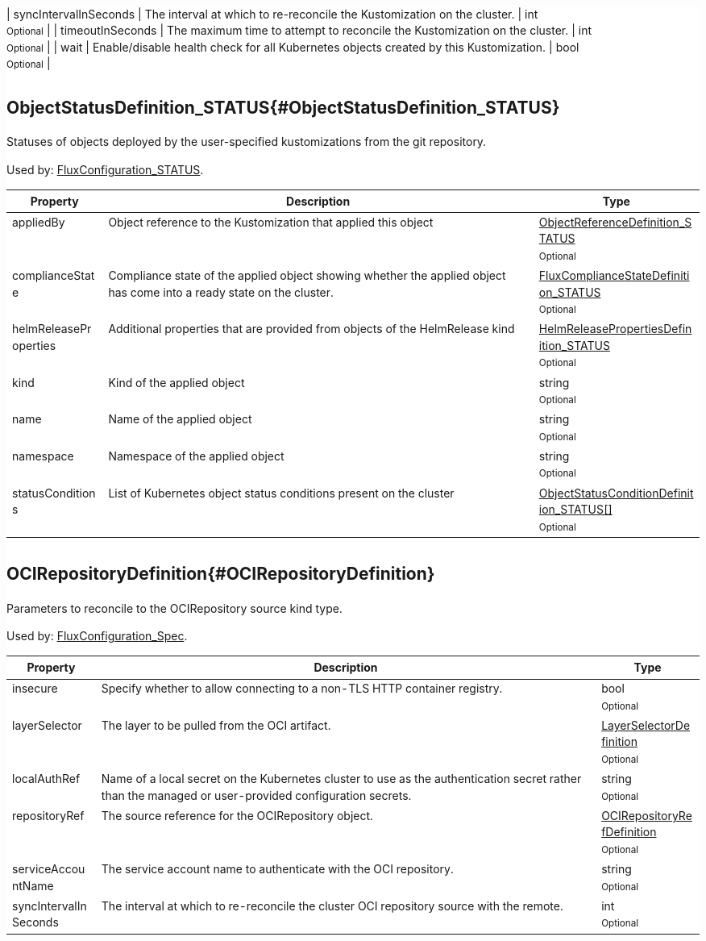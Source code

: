 | syncIntervalInSeconds  | The interval at which to re-reconcile the Kustomization on the cluster.                                                                                              | int<br/><small>Optional</small>                                                       |
| timeoutInSeconds       | The maximum time to attempt to reconcile the Kustomization on the cluster.                                                                                           | int<br/><small>Optional</small>                                                       |
| wait                   | Enable/disable health check for all Kubernetes objects created by this Kustomization.                                                                                | bool<br/><small>Optional</small>                                                      |

ObjectStatusDefinition_STATUS{#ObjectStatusDefinition_STATUS}
-------------------------------------------------------------

Statuses of objects deployed by the user-specified kustomizations from the git repository.

Used by: [FluxConfiguration_STATUS](#FluxConfiguration_STATUS).

| Property              | Description                                                                                                           | Type                                                                                                            |
|-----------------------|-----------------------------------------------------------------------------------------------------------------------|-----------------------------------------------------------------------------------------------------------------|
| appliedBy             | Object reference to the Kustomization that applied this object                                                        | [ObjectReferenceDefinition_STATUS](#ObjectReferenceDefinition_STATUS)<br/><small>Optional</small>               |
| complianceState       | Compliance state of the applied object showing whether the applied object has come into a ready state on the cluster. | [FluxComplianceStateDefinition_STATUS](#FluxComplianceStateDefinition_STATUS)<br/><small>Optional</small>       |
| helmReleaseProperties | Additional properties that are provided from objects of the HelmRelease kind                                          | [HelmReleasePropertiesDefinition_STATUS](#HelmReleasePropertiesDefinition_STATUS)<br/><small>Optional</small>   |
| kind                  | Kind of the applied object                                                                                            | string<br/><small>Optional</small>                                                                              |
| name                  | Name of the applied object                                                                                            | string<br/><small>Optional</small>                                                                              |
| namespace             | Namespace of the applied object                                                                                       | string<br/><small>Optional</small>                                                                              |
| statusConditions      | List of Kubernetes object status conditions present on the cluster                                                    | [ObjectStatusConditionDefinition_STATUS[]](#ObjectStatusConditionDefinition_STATUS)<br/><small>Optional</small> |

OCIRepositoryDefinition{#OCIRepositoryDefinition}
-------------------------------------------------

Parameters to reconcile to the OCIRepository source kind type.

Used by: [FluxConfiguration_Spec](#FluxConfiguration_Spec).

| Property              | Description                                                                                                                                          | Type                                                                                  |
|-----------------------|------------------------------------------------------------------------------------------------------------------------------------------------------|---------------------------------------------------------------------------------------|
| insecure              | Specify whether to allow connecting to a non-TLS HTTP container registry.                                                                            | bool<br/><small>Optional</small>                                                      |
| layerSelector         | The layer to be pulled from the OCI artifact.                                                                                                        | [LayerSelectorDefinition](#LayerSelectorDefinition)<br/><small>Optional</small>       |
| localAuthRef          | Name of a local secret on the Kubernetes cluster to use as the authentication secret rather than the managed or user-provided configuration secrets. | string<br/><small>Optional</small>                                                    |
| repositoryRef         | The source reference for the OCIRepository object.                                                                                                   | [OCIRepositoryRefDefinition](#OCIRepositoryRefDefinition)<br/><small>Optional</small> |
| serviceAccountName    | The service account name to authenticate with the OCI repository.                                                                                    | string<br/><small>Optional</small>                                                    |
| syncIntervalInSeconds | The interval at which to re-reconcile the cluster OCI repository source with the remote.                                                             | int<br/><small>Optional</small>                                                       |